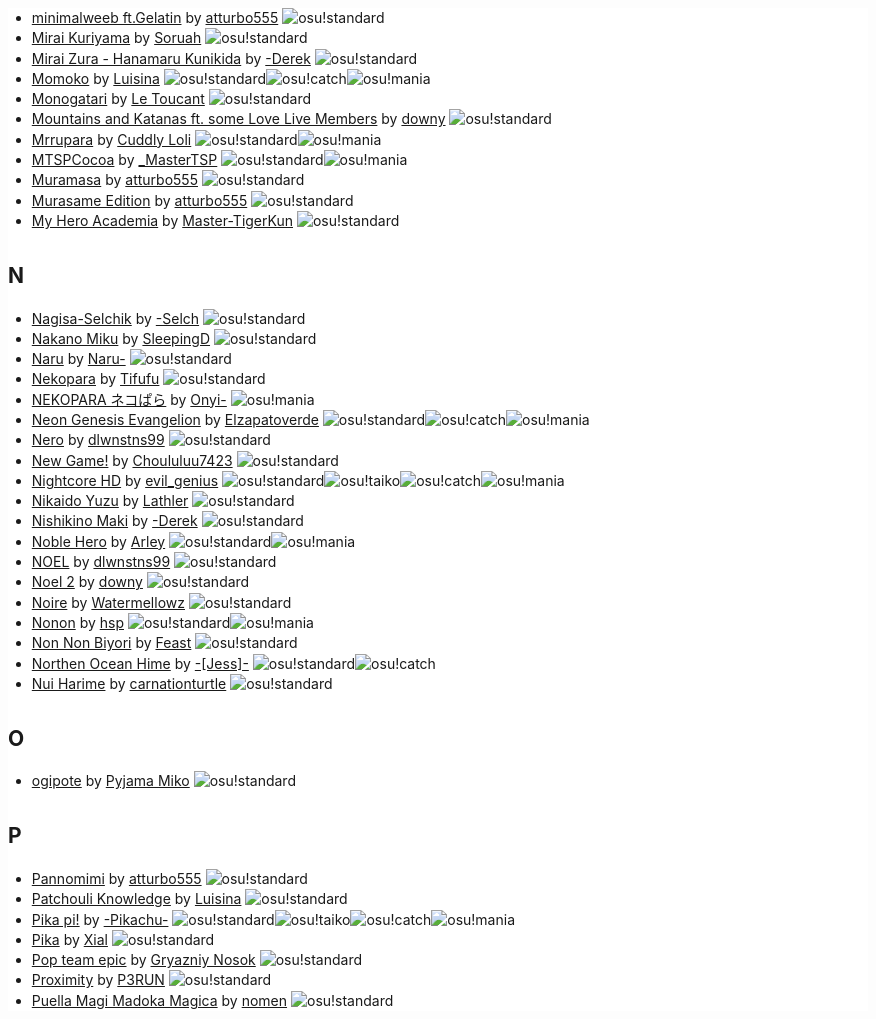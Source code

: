 - [minimalweeb ft.Gelatin](/community/forums/topics/867340) by [atturbo555](/users/5730417) ![][o!s]
- [Mirai Kuriyama](/community/forums/topics/932708) by [Soruah](/users/11880689) ![][o!s]
- [Mirai Zura - Hanamaru Kunikida](/community/forums/topics/646087) by [-Derek](/users/2636217) ![][o!s]
- [Momoko](/community/forums/topics/650167) by [Luisina](/users/3060807) ![][o!s]![][o!c]![][o!m]
- [Monogatari](/community/forums/topics/408402) by [Le Toucant](/users/6362109) ![][o!s]
- [Mountains and Katanas ft. some Love Live Members](/community/forums/topics/651827) by [downy](/users/4585661) ![][o!s]
- [Mrrupara](/community/forums/topics/501527) by [Cuddly Loli](/users/6609011) ![][o!s]![][o!m]
- [MTSPCocoa](/community/forums/topics/764222) by [_MasterTSP](/users/7227109) ![][o!s]![][o!m]
- [Muramasa](/community/forums/topics/631673) by [atturbo555](/users/5730417) ![][o!s]
- [Murasame Edition](/community/forums/topics/584529) by [atturbo555](/users/5730417) ![][o!s]
- [My Hero Academia](/community/forums/topics/762503) by [Master-TigerKun](/users/10688456) ![][o!s]

## N

- [Nagisa-Selchik](/community/forums/topics/678976) by [-Selch](/users/7069483) ![][o!s]
- [Nakano Miku](/community/forums/topics/877707) by [SleepingD](/users/9612894) ![][o!s]
- [Naru](/community/forums/topics/886689) by [Naru-](/users/5617715) ![][o!s]
- [Nekopara](/community/forums/topics/713492?n=0) by [Tifufu](/users/3847490) ![][o!s]
- [NEKOPARA ネコぱら](/community/forums/topics/852709) by [Onyi-](/users/3759030) ![][o!m]
- [Neon Genesis Evangelion](/community/forums/topics/417739) by [Elzapatoverde](/users/3717733) ![][o!s]![][o!c]![][o!m]
- [Nero](/community/forums/topics/651827) by [dlwnstns99](/users/4585661) ![][o!s]
- [New Game!](/community/forums/topics/632640) by [Choululuu7423](/users/4753647) ![][o!s]
- [Nightcore HD](/community/forums/topics/135588) by [evil_genius](/users/2526988) ![][o!s]![][o!t]![][o!c]![][o!m]
- [Nikaido Yuzu](/community/forums/topics/604971) by [Lathler](/users/9039378) ![][o!s]
- [Nishikino Maki](/community/forums/topics/629620) by [-Derek](/users/2636217) ![][o!s]
- [Noble Hero](/community/forums/topics/1058403) by [Arley](/users/6398409) ![][o!s]![][o!m]
- [NOEL](/community/forums/topics/651827) by [dlwnstns99](/users/4585661) ![][o!s]
- [Noel 2](/community/forums/topics/651827) by [downy](/users/4585661) ![][o!s]
- [Noire](/community/forums/topics/834151) by [Watermellowz](/users/12272357) ![][o!s]
- [Nonon](/community/forums/topics/636316) by [hsp](/users/8616257) ![][o!s]![][o!m]
- [Non Non Biyori](/community/forums/topics/207625) by [Feast](/users/2762749) ![][o!s]
- [Northen Ocean Hime](/community/forums/topics/319797) by [-[Jess]-](/users/4085133) ![][o!s]![][o!c]
- [Nui Harime](/community/forums/topics/417954) by [carnationturtle](/users/4461382) ![][o!s]

## O

- [ogipote](/community/forums/topics/891578) by [Pyjama Miko](/users/6084778) ![][o!s]

## P

- [Pannomimi](/community/forums/topics/712466) by [atturbo555](/users/5730417) ![][o!s]
- [Patchouli Knowledge](/community/forums/topics/858037) by [Luisina](/users/3060807) ![][o!s]
- [Pika pi!](/community/forums/topics/382179) by [-Pikachu-](/users/946102) ![][o!s]![][o!t]![][o!c]![][o!m]
- [Pika](/community/forums/topics/231051) by [Xial](/users/1884564) ![][o!s]
- [Pop team epic](/community/forums/topics/881722) by [Gryazniy Nosok](/users/11435516) ![][o!s]
- [Proximity](/community/forums/topics/804307) by [P3RUN](/users/9683505) ![][o!s]
- [Puella Magi Madoka Magica](/community/forums/topics/77549) by [nomen](/users/1439018) ![][o!s]


[o!s]: http://imgur.com/eZZd397.png "osu!standard"
[o!t]: http://i.imgur.com/7O9YrOS.png "osu!taiko"
[o!c]: http://i.imgur.com/2mAKDZT.png "osu!catch"
[o!m]: http://imgur.com/Y16pgHI.png "osu!mania"